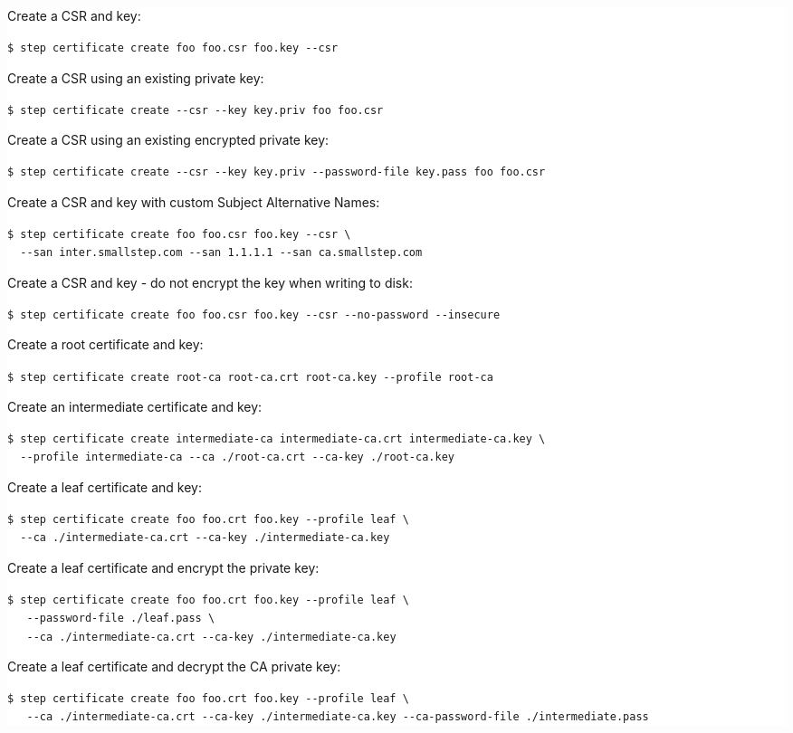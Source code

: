 Create a CSR and key:

```shell
$ step certificate create foo foo.csr foo.key --csr
```

Create a CSR using an existing private key:

```shell
$ step certificate create --csr --key key.priv foo foo.csr
```

Create a CSR using an existing encrypted private key:

```shell
$ step certificate create --csr --key key.priv --password-file key.pass foo foo.csr
```

Create a CSR and key with custom Subject Alternative Names:

```shell
$ step certificate create foo foo.csr foo.key --csr \
  --san inter.smallstep.com --san 1.1.1.1 --san ca.smallstep.com
```

Create a CSR and key - do not encrypt the key when writing to disk:

```shell
$ step certificate create foo foo.csr foo.key --csr --no-password --insecure
```

Create a root certificate and key:

```shell
$ step certificate create root-ca root-ca.crt root-ca.key --profile root-ca
```

Create an intermediate certificate and key:

```shell
$ step certificate create intermediate-ca intermediate-ca.crt intermediate-ca.key \
  --profile intermediate-ca --ca ./root-ca.crt --ca-key ./root-ca.key
```

Create a leaf certificate and key:

```shell
$ step certificate create foo foo.crt foo.key --profile leaf \
  --ca ./intermediate-ca.crt --ca-key ./intermediate-ca.key
```

Create a leaf certificate and encrypt the private key:

```shell
$ step certificate create foo foo.crt foo.key --profile leaf \
   --password-file ./leaf.pass \
   --ca ./intermediate-ca.crt --ca-key ./intermediate-ca.key
```

Create a leaf certificate and decrypt the CA private key:

```shell
$ step certificate create foo foo.crt foo.key --profile leaf \
   --ca ./intermediate-ca.crt --ca-key ./intermediate-ca.key --ca-password-file ./intermediate.pass
```
